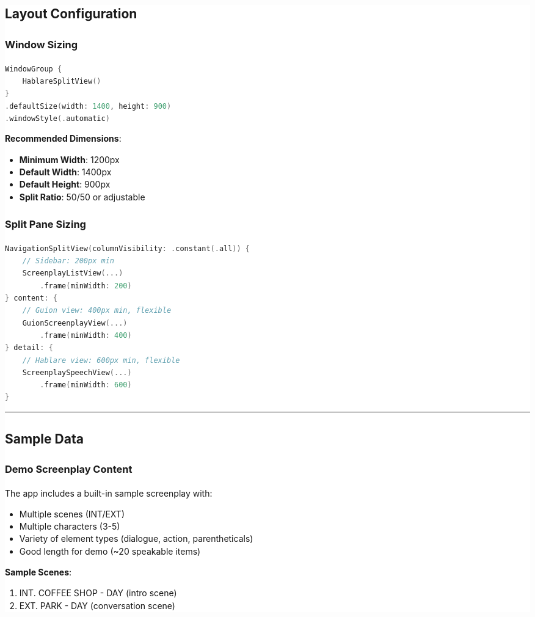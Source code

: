 
## Layout Configuration

### Window Sizing

```swift
WindowGroup {
    HablareSplitView()
}
.defaultSize(width: 1400, height: 900)
.windowStyle(.automatic)
```

**Recommended Dimensions**:
- **Minimum Width**: 1200px
- **Default Width**: 1400px
- **Default Height**: 900px
- **Split Ratio**: 50/50 or adjustable

### Split Pane Sizing

```swift
NavigationSplitView(columnVisibility: .constant(.all)) {
    // Sidebar: 200px min
    ScreenplayListView(...)
        .frame(minWidth: 200)
} content: {
    // Guion view: 400px min, flexible
    GuionScreenplayView(...)
        .frame(minWidth: 400)
} detail: {
    // Hablare view: 600px min, flexible
    ScreenplaySpeechView(...)
        .frame(minWidth: 600)
}
```

---

## Sample Data

### Demo Screenplay Content

The app includes a built-in sample screenplay with:
- Multiple scenes (INT/EXT)
- Multiple characters (3-5)
- Variety of element types (dialogue, action, parentheticals)
- Good length for demo (~20 speakable items)

**Sample Scenes**:
1. INT. COFFEE SHOP - DAY (intro scene)
2. EXT. PARK - DAY (conversation scene)
